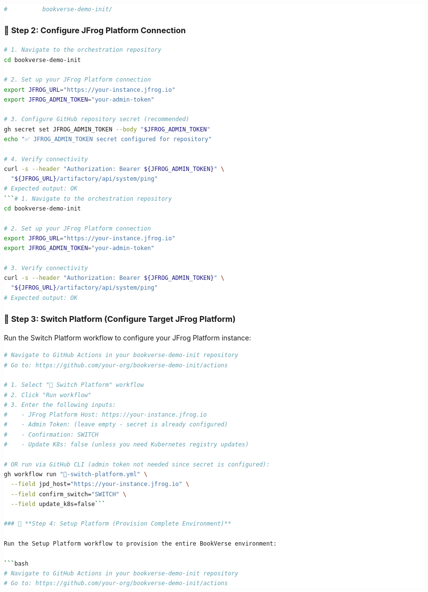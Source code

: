 ```bash
#          bookverse-demo-init/
```

### 🔧 **Step 2: Configure JFrog Platform Connection**

```bash
# 1. Navigate to the orchestration repository
cd bookverse-demo-init

# 2. Set up your JFrog Platform connection
export JFROG_URL="https://your-instance.jfrog.io"
export JFROG_ADMIN_TOKEN="your-admin-token"

# 3. Configure GitHub repository secret (recommended)
gh secret set JFROG_ADMIN_TOKEN --body "$JFROG_ADMIN_TOKEN"
echo "✅ JFROG_ADMIN_TOKEN secret configured for repository"

# 4. Verify connectivity
curl -s --header "Authorization: Bearer ${JFROG_ADMIN_TOKEN}" \
  "${JFROG_URL}/artifactory/api/system/ping"
# Expected output: OK
```# 1. Navigate to the orchestration repository
cd bookverse-demo-init

# 2. Set up your JFrog Platform connection
export JFROG_URL="https://your-instance.jfrog.io"
export JFROG_ADMIN_TOKEN="your-admin-token"

# 3. Verify connectivity
curl -s --header "Authorization: Bearer ${JFROG_ADMIN_TOKEN}" \
  "${JFROG_URL}/artifactory/api/system/ping"
# Expected output: OK
```

### 🔄 **Step 3: Switch Platform (Configure Target JFrog Platform)**

Run the Switch Platform workflow to configure your JFrog Platform instance:

```bash
# Navigate to GitHub Actions in your bookverse-demo-init repository
# Go to: https://github.com/your-org/bookverse-demo-init/actions

# 1. Select "🔄 Switch Platform" workflow
# 2. Click "Run workflow" 
# 3. Enter the following inputs:
#    - JFrog Platform Host: https://your-instance.jfrog.io
#    - Admin Token: (leave empty - secret is already configured)
#    - Confirmation: SWITCH
#    - Update K8s: false (unless you need Kubernetes registry updates)

# OR run via GitHub CLI (admin token not needed since secret is configured):
gh workflow run "🔄-switch-platform.yml" \
  --field jpd_host="https://your-instance.jfrog.io" \
  --field confirm_switch="SWITCH" \
  --field update_k8s=false```

### 🚀 **Step 4: Setup Platform (Provision Complete Environment)**

Run the Setup Platform workflow to provision the entire BookVerse environment:

```bash
# Navigate to GitHub Actions in your bookverse-demo-init repository
# Go to: https://github.com/your-org/bookverse-demo-init/actions

```